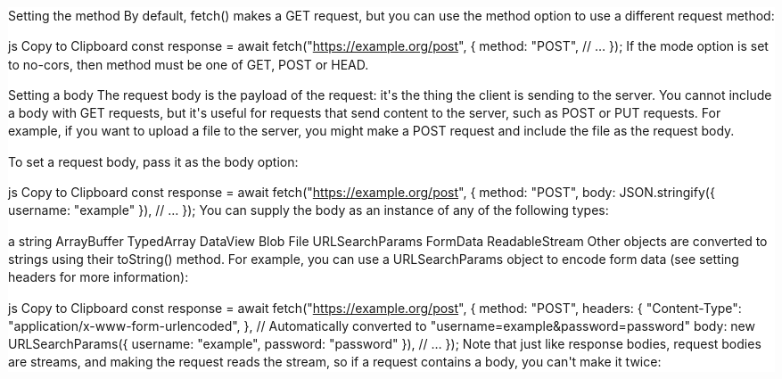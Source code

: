 Setting the method
By default, fetch() makes a GET request, but you can use the method option to use a different request method:

js
Copy to Clipboard
const response = await fetch("https://example.org/post", {
  method: "POST",
  // …
});
If the mode option is set to no-cors, then method must be one of GET, POST or HEAD.

Setting a body
The request body is the payload of the request: it's the thing the client is sending to the server. You cannot include a body with GET requests, but it's useful for requests that send content to the server, such as POST or PUT requests. For example, if you want to upload a file to the server, you might make a POST request and include the file as the request body.

To set a request body, pass it as the body option:

js
Copy to Clipboard
const response = await fetch("https://example.org/post", {
  method: "POST",
  body: JSON.stringify({ username: "example" }),
  // …
});
You can supply the body as an instance of any of the following types:

a string
ArrayBuffer
TypedArray
DataView
Blob
File
URLSearchParams
FormData
ReadableStream
Other objects are converted to strings using their toString() method. For example, you can use a URLSearchParams object to encode form data (see setting headers for more information):

js
Copy to Clipboard
const response = await fetch("https://example.org/post", {
  method: "POST",
  headers: {
    "Content-Type": "application/x-www-form-urlencoded",
  },
  // Automatically converted to "username=example&password=password"
  body: new URLSearchParams({ username: "example", password: "password" }),
  // …
});
Note that just like response bodies, request bodies are streams, and making the request reads the stream, so if a request contains a body, you can't make it twice:

